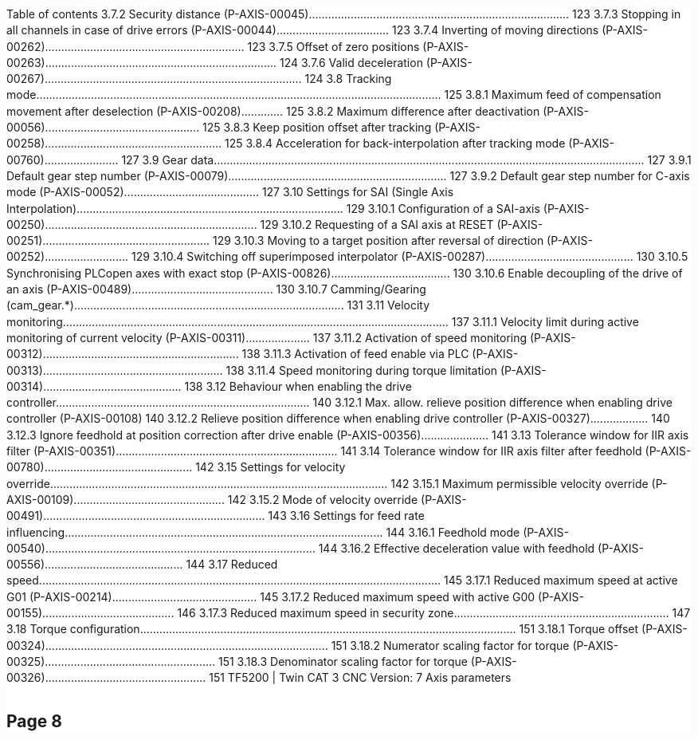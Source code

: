 Table of contents 3.7.2 Security distance (P-AXIS-00045)................................................................................. 123 3.7.3 Stopping in all channels in case of drive errors (P-AXIS-00044)................................... 123 3.7.4 Inverting of moving directions (P-AXIS-00262).............................................................. 123 3.7.5 Offset of zero positions (P-AXIS-00263)........................................................................ 124 3.7.6 Valid deceleration (P-AXIS-00267)................................................................................ 124 3.8 Tracking mode.............................................................................................................................. 125 3.8.1 Maximum feed of compensation movement after deselection (P-AXIS-00208)............. 125 3.8.2 Maximum difference after deactivation (P-AXIS-00056)................................................ 125 3.8.3 Keep position offset after tracking (P-AXIS-00258)....................................................... 125 3.8.4 Acceleration for back-interpolation after tracking mode (P-AXIS-00760)....................... 127 3.9 Gear data...................................................................................................................................... 127 3.9.1 Default gear step number (P-AXIS-00079).................................................................... 127 3.9.2 Default gear step number for C-axis mode (P-AXIS-00052).......................................... 127 3.10 Settings for SAI (Single Axis Interpolation)................................................................................... 129 3.10.1 Configuration of a SAI-axis (P-AXIS-00250).................................................................. 129 3.10.2 Requesting of a SAI axis at RESET (P-AXIS-00251).................................................... 129 3.10.3 Moving to a target position after reversal of direction (P-AXIS-00252).......................... 129 3.10.4 Switching off superimposed interpolator (P-AXIS-00287).............................................. 130 3.10.5 Synchronising PLCopen axes with exact stop (P-AXIS-00826)..................................... 130 3.10.6 Enable decoupling of the drive of an axis (P-AXIS-00489)............................................ 130 3.10.7 Camming/Gearing (cam_gear.*).................................................................................... 131 3.11 Velocity monitoring........................................................................................................................ 137 3.11.1 Velocity limit during active monitoring of current velocity (P-AXIS-00311).................... 137 3.11.2 Activation of speed monitoring (P-AXIS-00312)............................................................. 138 3.11.3 Activation of feed enable via PLC (P-AXIS-00313)........................................................ 138 3.11.4 Speed monitoring during torque limitation (P-AXIS-00314)........................................... 138 3.12 Behaviour when enabling the drive controller............................................................................... 140 3.12.1 Max. allow. relieve position difference when enabling drive controller (P-AXIS-00108) 140 3.12.2 Relieve position difference when enabling drive controller (P-AXIS-00327).................. 140 3.12.3 Ignore feedhold at position correction after drive enable (P-AXIS-00356)..................... 141 3.13 Tolerance window for IIR axis filter (P-AXIS-00351)..................................................................... 141 3.14 Tolerance window for IIR axis filter after feedhold (P-AXIS-00780).............................................. 142 3.15 Settings for velocity override......................................................................................................... 142 3.15.1 Maximum permissible velocity override (P-AXIS-00109)............................................... 142 3.15.2 Mode of velocity override (P-AXIS-00491)..................................................................... 143 3.16 Settings for feed rate influencing................................................................................................... 144 3.16.1 Feedhold mode (P-AXIS-00540).................................................................................... 144 3.16.2 Effective deceleration value with feedhold (P-AXIS-00556)........................................... 144 3.17 Reduced speed............................................................................................................................. 145 3.17.1 Reduced maximum speed at active G01 (P-AXIS-00214)............................................. 145 3.17.2 Reduced maximum speed with active G00 (P-AXIS-00155)......................................... 146 3.17.3 Reduced maximum speed in security zone................................................................... 147 3.18 Torque configuration..................................................................................................................... 151 3.18.1 Torque offset (P-AXIS-00324)........................................................................................ 151 3.18.2 Numerator scaling factor for torque (P-AXIS-00325)..................................................... 151 3.18.3 Denominator scaling factor for torque (P-AXIS-00326).................................................. 151 TF5200 | Twin CAT 3 CNC Version: 7 Axis parameters
## Page 8
